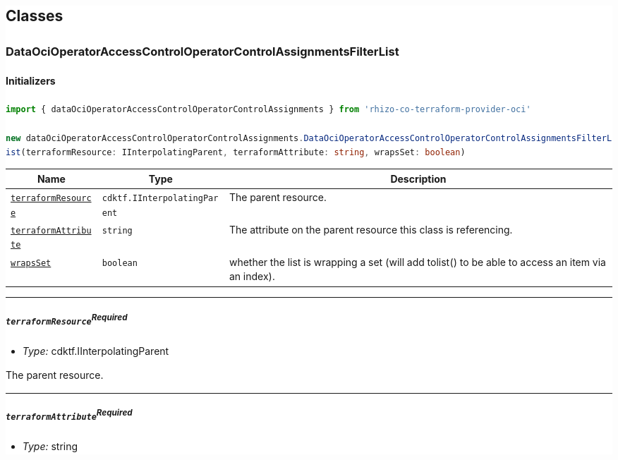 
## Classes <a name="Classes" id="Classes"></a>

### DataOciOperatorAccessControlOperatorControlAssignmentsFilterList <a name="DataOciOperatorAccessControlOperatorControlAssignmentsFilterList" id="rhizo-co-terraform-provider-oci.dataOciOperatorAccessControlOperatorControlAssignments.DataOciOperatorAccessControlOperatorControlAssignmentsFilterList"></a>

#### Initializers <a name="Initializers" id="rhizo-co-terraform-provider-oci.dataOciOperatorAccessControlOperatorControlAssignments.DataOciOperatorAccessControlOperatorControlAssignmentsFilterList.Initializer"></a>

```typescript
import { dataOciOperatorAccessControlOperatorControlAssignments } from 'rhizo-co-terraform-provider-oci'

new dataOciOperatorAccessControlOperatorControlAssignments.DataOciOperatorAccessControlOperatorControlAssignmentsFilterList(terraformResource: IInterpolatingParent, terraformAttribute: string, wrapsSet: boolean)
```

| **Name** | **Type** | **Description** |
| --- | --- | --- |
| <code><a href="#rhizo-co-terraform-provider-oci.dataOciOperatorAccessControlOperatorControlAssignments.DataOciOperatorAccessControlOperatorControlAssignmentsFilterList.Initializer.parameter.terraformResource">terraformResource</a></code> | <code>cdktf.IInterpolatingParent</code> | The parent resource. |
| <code><a href="#rhizo-co-terraform-provider-oci.dataOciOperatorAccessControlOperatorControlAssignments.DataOciOperatorAccessControlOperatorControlAssignmentsFilterList.Initializer.parameter.terraformAttribute">terraformAttribute</a></code> | <code>string</code> | The attribute on the parent resource this class is referencing. |
| <code><a href="#rhizo-co-terraform-provider-oci.dataOciOperatorAccessControlOperatorControlAssignments.DataOciOperatorAccessControlOperatorControlAssignmentsFilterList.Initializer.parameter.wrapsSet">wrapsSet</a></code> | <code>boolean</code> | whether the list is wrapping a set (will add tolist() to be able to access an item via an index). |

---

##### `terraformResource`<sup>Required</sup> <a name="terraformResource" id="rhizo-co-terraform-provider-oci.dataOciOperatorAccessControlOperatorControlAssignments.DataOciOperatorAccessControlOperatorControlAssignmentsFilterList.Initializer.parameter.terraformResource"></a>

- *Type:* cdktf.IInterpolatingParent

The parent resource.

---

##### `terraformAttribute`<sup>Required</sup> <a name="terraformAttribute" id="rhizo-co-terraform-provider-oci.dataOciOperatorAccessControlOperatorControlAssignments.DataOciOperatorAccessControlOperatorControlAssignmentsFilterList.Initializer.parameter.terraformAttribute"></a>

- *Type:* string
